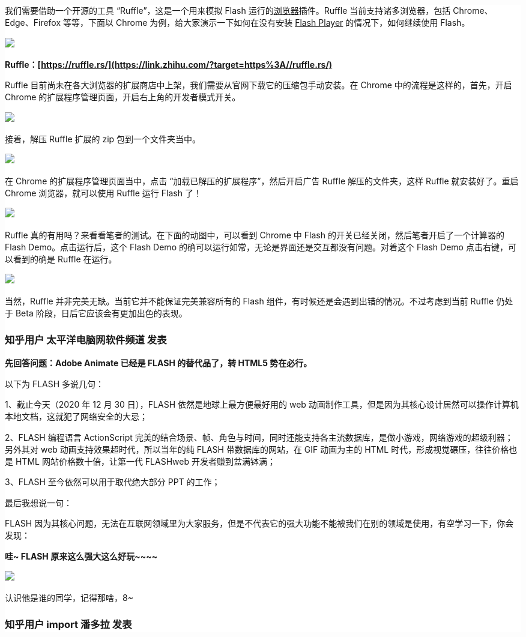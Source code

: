 我们需要借助一个开源的工具 “Ruffle”，这是一个用来模拟 Flash 运行的[浏览器](https://link.zhihu.com/?target=https%3A//dl.pconline.com.cn/sort/104.html)插件。Ruffle 当前支持诸多浏览器，包括 Chrome、Edge、Firefox 等等，下面以 Chrome 为例，给大家演示一下如何在没有安装 [Flash Player](https://link.zhihu.com/?target=https%3A//dl.pconline.com.cn/html_2/1/114/id%3D8122%26pn%3D0.html) 的情况下，如何继续使用 Flash。

![](https://images.weserv.nl/?url=https%3A//pic4.zhimg.com/v2-166e26441bc2e27d8605e55398378641_r.jpg%3Fsource%3D1940ef5c)

**Ruffle：[https://ruffle.rs/](https://link.zhihu.com/?target=https%3A//ruffle.rs/)**

Ruffle 目前尚未在各大浏览器的扩展商店中上架，我们需要从官网下载它的压缩包手动安装。在 Chrome 中的流程是这样的，首先，开启 Chrome 的扩展程序管理页面，开启右上角的开发者模式开关。

![](https://images.weserv.nl/?url=https%3A//pic4.zhimg.com/v2-cb449159c8b303f155f6e4ff67d7536f_r.jpg%3Fsource%3D1940ef5c)

接着，解压 Ruffle 扩展的 zip 包到一个文件夹当中。

![](https://images.weserv.nl/?url=https%3A//pic2.zhimg.com/v2-2a61d5b7105af27bba81f49e05d65093_r.jpg%3Fsource%3D1940ef5c)

在 Chrome 的扩展程序管理页面当中，点击 “加载已解压的扩展程序”，然后开启广告 Ruffle 解压的文件夹，这样 Ruffle 就安装好了。重启 Chrome 浏览器，就可以使用 Ruffle 运行 Flash 了！

![](https://images.weserv.nl/?url=https%3A//pic2.zhimg.com/v2-6e4f9e349df60e059b7a458d63c0ff8f_r.jpg%3Fsource%3D1940ef5c)

Ruffle 真的有用吗？来看看笔者的测试。在下面的动图中，可以看到 Chrome 中 Flash 的开关已经关闭，然后笔者开启了一个计算器的 Flash Demo。点击运行后，这个 Flash Demo 的确可以运行如常，无论是界面还是交互都没有问题。对着这个 Flash Demo 点击右键，可以看到的确是 Ruffle 在运行。

![](https://images.weserv.nl/?url=https%3A//pic4.zhimg.com/50/v2-335e885cc4720c75bc0486852a722828_hd.gif%3Fsource%3D1940ef5c)

当然，Ruffle 并非完美无缺。当前它并不能保证完美兼容所有的 Flash 组件，有时候还是会遇到出错的情况。不过考虑到当前 Ruffle 仍处于 Beta 阶段，日后它应该会有更加出色的表现。
    
    
    
    
### 知乎用户 太平洋电脑网软件频道​ 发表
    
**先回答问题：Adobe Animate 已经是 FLASH 的替代品了，转 HTML5 势在必行。**

以下为 FLASH 多说几句：

1、截止今天（2020 年 12 月 30 日），FLASH 依然是地球上最方便最好用的 web 动画制作工具，但是因为其核心设计居然可以操作计算机本地文档，这就犯了网络安全的大忌；

2、FLASH 编程语言 ActionScript 完美的结合场景、帧、角色与时间，同时还能支持各主流数据库，是做小游戏，网络游戏的超级利器；另外其对 web 动画支持效果超时代，所以当年的纯 FLASH 带数据库的网站，在 GIF 动画为主的 HTML 时代，形成视觉碾压，往往价格也是 HTML 网站价格数十倍，让第一代 FLASHweb 开发者赚到盆满钵满；

3、FLASH 至今依然可以用于取代绝大部分 PPT 的工作；

最后我想说一句：

FLASH 因为其核心问题，无法在互联网领域里为大家服务，但是不代表它的强大功能不能被我们在别的领域是使用，有空学习一下，你会发现：

**哇~ FLASH 原来这么强大这么好玩~~~~**

![](https://images.weserv.nl/?url=https%3A//pic1.zhimg.com/v2-16813bd98a1af61d2e9d38d3c23b77d5_r.jpg%3Fsource%3D1940ef5c)

认识他是谁的同学，记得那啥，8~
    
    
    
    
### 知乎用户 import 潘多拉 发表
    